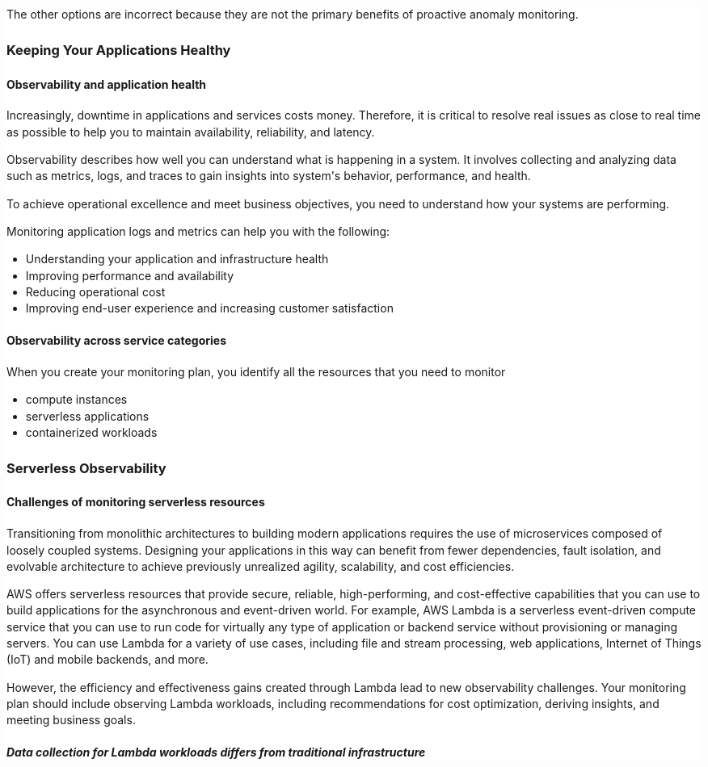 The other options are incorrect because they are not the primary benefits of proactive anomaly monitoring.

### Keeping Your Applications Healthy

#### Observability and application health

Increasingly, downtime in applications and services costs money. Therefore, it is critical to resolve real issues as close to real time as possible to help you to maintain availability, reliability, and latency.

Observability describes how well you can understand what is happening in a system. It involves collecting and analyzing data such as metrics, logs, and traces to gain insights into system's behavior, performance, and health.

To achieve operational excellence and meet business objectives, you need to understand how your systems are performing.

Monitoring application logs and metrics can help you with the following:

* Understanding your application and infrastructure health
* Improving performance and availability
* Reducing operational cost
* Improving end-user experience and increasing customer satisfaction

#### Observability across service categories

When you create your monitoring plan, you identify all the resources that you need to monitor

* compute instances
* serverless applications
* containerized workloads

### Serverless Observability

#### Challenges of monitoring serverless resources

Transitioning from monolithic architectures to building modern applications requires the use of microservices composed of loosely coupled systems. Designing your applications in this way can benefit from fewer dependencies, fault isolation, and evolvable architecture to achieve previously unrealized agility, scalability, and cost efficiencies.

AWS offers serverless resources that provide secure, reliable, high-performing, and cost-effective capabilities that you can use to build applications for the asynchronous and event-driven world. For example, AWS Lambda is a serverless event-driven compute service that you can use to run code for virtually any type of application or backend service without provisioning or managing servers. You can use Lambda for a variety of use cases, including file and stream processing, web applications, Internet of Things (IoT) and mobile backends, and more.

However, the efficiency and effectiveness gains created through Lambda lead to new observability challenges. Your monitoring plan should include observing Lambda workloads, including recommendations for cost optimization, deriving insights, and meeting business goals.

##### Data collection for Lambda workloads differs from traditional infrastructure

